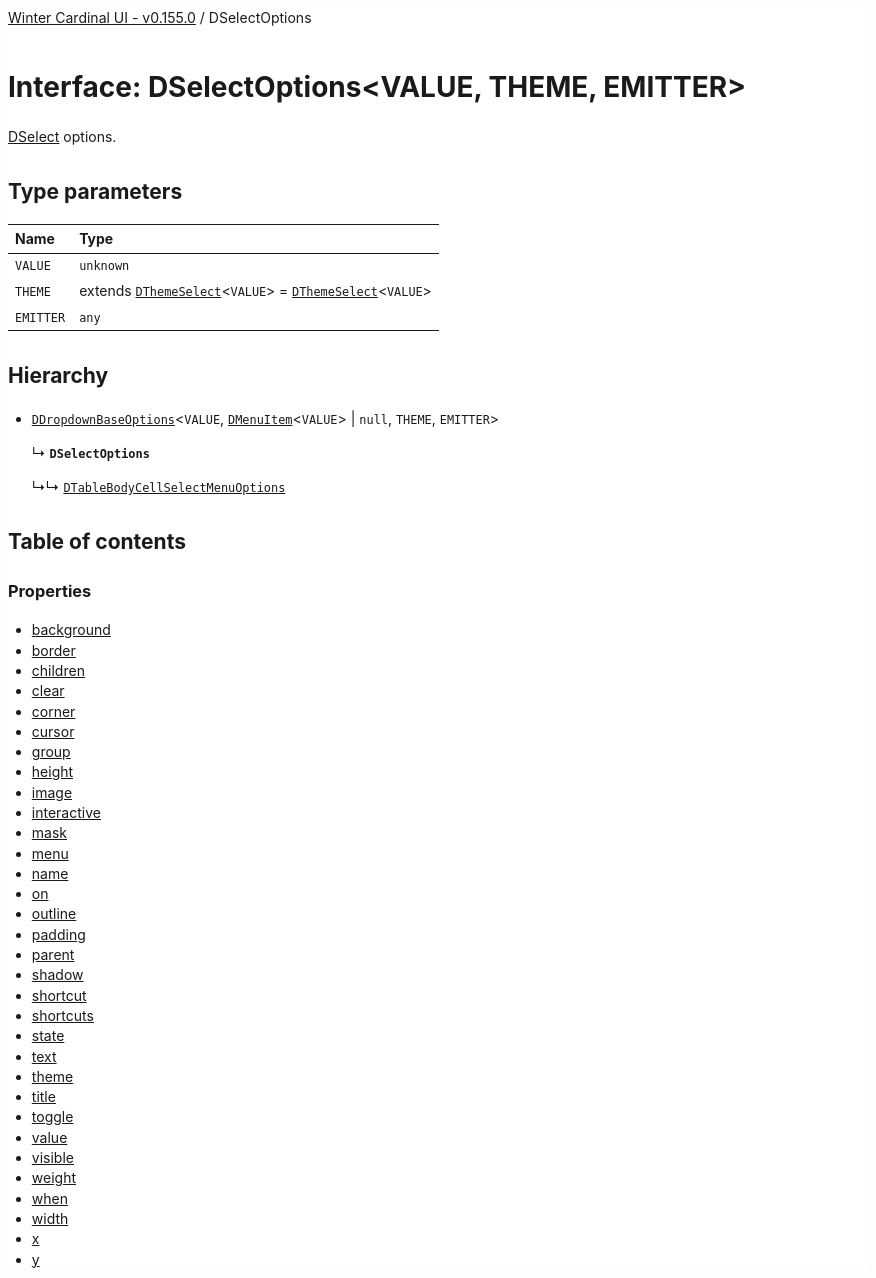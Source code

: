 [Winter Cardinal UI - v0.155.0](../index.md) / DSelectOptions

# Interface: DSelectOptions<VALUE, THEME, EMITTER\>

[DSelect](../classes/DSelect.md) options.

## Type parameters

| Name | Type |
| :------ | :------ |
| `VALUE` | `unknown` |
| `THEME` | extends [`DThemeSelect`](DThemeSelect.md)<`VALUE`\> = [`DThemeSelect`](DThemeSelect.md)<`VALUE`\> |
| `EMITTER` | `any` |

## Hierarchy

- [`DDropdownBaseOptions`](DDropdownBaseOptions.md)<`VALUE`, [`DMenuItem`](../classes/DMenuItem.md)<`VALUE`\> \| ``null``, `THEME`, `EMITTER`\>

  ↳ **`DSelectOptions`**

  ↳↳ [`DTableBodyCellSelectMenuOptions`](DTableBodyCellSelectMenuOptions.md)

## Table of contents

### Properties

- [background](DSelectOptions.md#background)
- [border](DSelectOptions.md#border)
- [children](DSelectOptions.md#children)
- [clear](DSelectOptions.md#clear)
- [corner](DSelectOptions.md#corner)
- [cursor](DSelectOptions.md#cursor)
- [group](DSelectOptions.md#group)
- [height](DSelectOptions.md#height)
- [image](DSelectOptions.md#image)
- [interactive](DSelectOptions.md#interactive)
- [mask](DSelectOptions.md#mask)
- [menu](DSelectOptions.md#menu)
- [name](DSelectOptions.md#name)
- [on](DSelectOptions.md#on)
- [outline](DSelectOptions.md#outline)
- [padding](DSelectOptions.md#padding)
- [parent](DSelectOptions.md#parent)
- [shadow](DSelectOptions.md#shadow)
- [shortcut](DSelectOptions.md#shortcut)
- [shortcuts](DSelectOptions.md#shortcuts)
- [state](DSelectOptions.md#state)
- [text](DSelectOptions.md#text)
- [theme](DSelectOptions.md#theme)
- [title](DSelectOptions.md#title)
- [toggle](DSelectOptions.md#toggle)
- [value](DSelectOptions.md#value)
- [visible](DSelectOptions.md#visible)
- [weight](DSelectOptions.md#weight)
- [when](DSelectOptions.md#when)
- [width](DSelectOptions.md#width)
- [x](DSelectOptions.md#x)
- [y](DSelectOptions.md#y)
